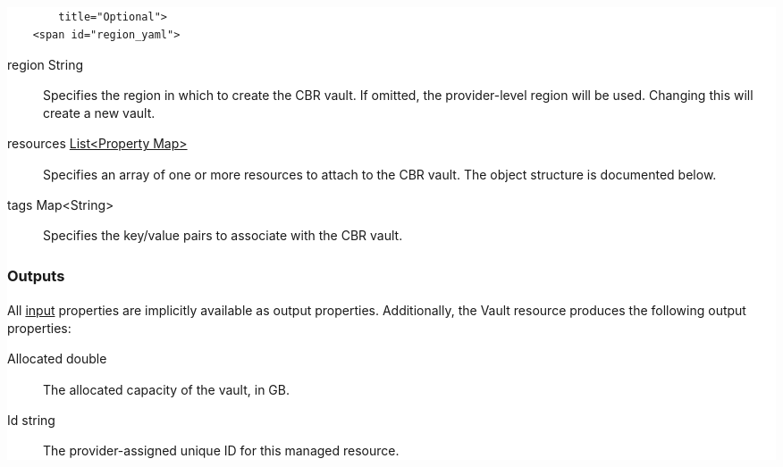             title="Optional">
        <span id="region_yaml">
<a data-swiftype-name="resource-property" data-swiftype-type="text" href="#region_yaml" style="color: inherit; text-decoration: inherit;">region</a>
</span>
        <span class="property-indicator"></span>
        <span class="property-type">String</span>
    </dt>
    <dd><p>Specifies the region in which to create the CBR vault. If omitted, the
provider-level region will be used. Changing this will create a new vault.</p>
</dd><dt class="property-optional"
            title="Optional">
        <span id="resources_yaml">
<a data-swiftype-name="resource-property" data-swiftype-type="text" href="#resources_yaml" style="color: inherit; text-decoration: inherit;">resources</a>
</span>
        <span class="property-indicator"></span>
        <span class="property-type"><a href="#vaultresource">List&lt;Property Map&gt;</a></span>
    </dt>
    <dd><p>Specifies an array of one or more resources to attach to the CBR vault.
The object structure is documented below.</p>
</dd><dt class="property-optional"
            title="Optional">
        <span id="tags_yaml">
<a data-swiftype-name="resource-property" data-swiftype-type="text" href="#tags_yaml" style="color: inherit; text-decoration: inherit;">tags</a>
</span>
        <span class="property-indicator"></span>
        <span class="property-type">Map&lt;String&gt;</span>
    </dt>
    <dd><p>Specifies the key/value pairs to associate with the CBR vault.</p>
</dd></dl>
</pulumi-choosable>
</div>


### Outputs

All [input](#inputs) properties are implicitly available as output properties. Additionally, the Vault resource produces the following output properties:



<div>
<pulumi-choosable type="language" values="csharp">
<dl class="resources-properties"><dt class="property-"
            title="">
        <span id="allocated_csharp">
<a data-swiftype-name="resource-property" data-swiftype-type="text" href="#allocated_csharp" style="color: inherit; text-decoration: inherit;">Allocated</a>
</span>
        <span class="property-indicator"></span>
        <span class="property-type">double</span>
    </dt>
    <dd><p>The allocated capacity of the vault, in GB.</p>
</dd><dt class="property-"
            title="">
        <span id="id_csharp">
<a data-swiftype-name="resource-property" data-swiftype-type="text" href="#id_csharp" style="color: inherit; text-decoration: inherit;">Id</a>
</span>
        <span class="property-indicator"></span>
        <span class="property-type">string</span>
    </dt>
    <dd><p>The provider-assigned unique ID for this managed resource.</p>
</dd><dt class="property-"
